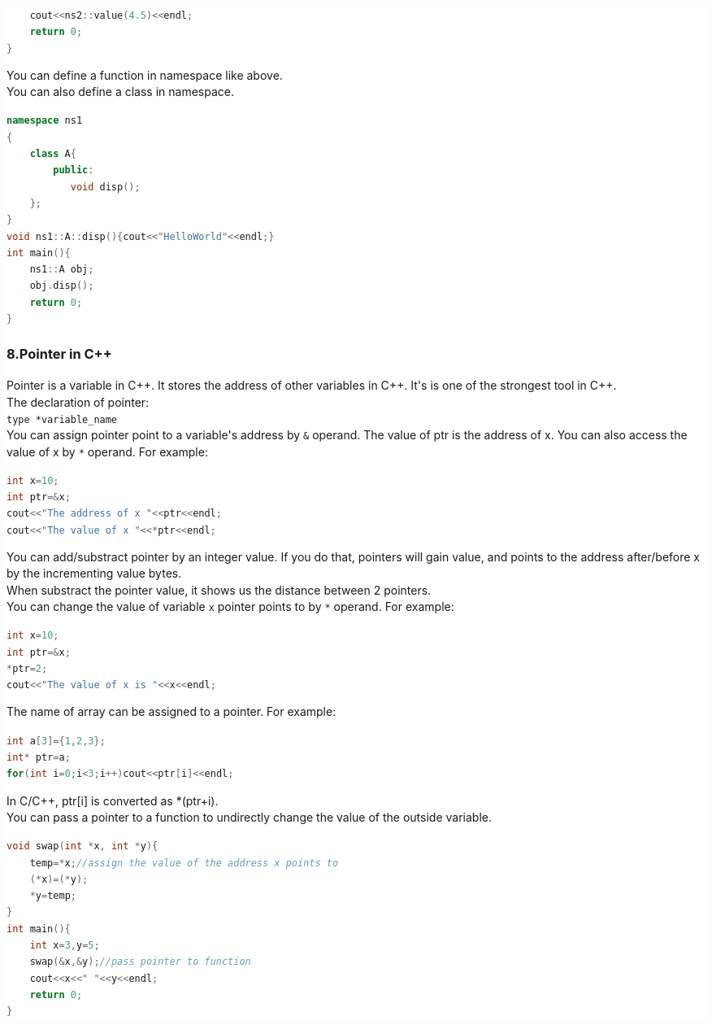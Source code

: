 ```C++
    cout<<ns2::value(4.5)<<endl;
    return 0;
}
```
You can define a function in namespace like above.  
You can also define a class in namespace.  
```C++
namespace ns1
{
    class A{
        public:
           void disp();
    };    
}
void ns1::A::disp(){cout<<"HelloWorld"<<endl;}
int main(){
    ns1::A obj;
    obj.disp();
    return 0;
}
```
### 8.Pointer in C++
Pointer is a variable in C++. It stores the address of other variables in C++. It's is one of the strongest tool in C++.  
The declaration of pointer:  
``type *variable_name``  
You can assign pointer point to a variable's address by ``&`` operand. The value of ptr is the address of x. You can also access the value of x by ``*`` operand. For example:
```C++
int x=10;
int ptr=&x;
cout<<"The address of x "<<ptr<<endl;
cout<<"The value of x "<<*ptr<<endl;
```
You can add/substract pointer by an integer value. If you do that, pointers will gain value, and points to the address after/before x by the incrementing value bytes.  
When substract the pointer value, it shows us the distance between 2 pointers.  
You can change the value of variable ``x`` pointer points to by ``*`` operand. For example:
```C++
int x=10;
int ptr=&x;
*ptr=2;
cout<<"The value of x is "<<x<<endl;
```
The name of array can be assigned to a pointer. For example:  
```C++
int a[3]={1,2,3};
int* ptr=a;
for(int i=0;i<3;i++)cout<<ptr[i]<<endl;
```
In C/C++, ptr[i] is converted as *(ptr+i).  
You can pass a pointer to a function to undirectly change the value of the outside variable.  
```C++
void swap(int *x, int *y){
    temp=*x;//assign the value of the address x points to
    (*x)=(*y);
    *y=temp;
}
int main(){
    int x=3,y=5;
    swap(&x,&y);//pass pointer to function
    cout<<x<<" "<<y<<endl;
    return 0;
}
```